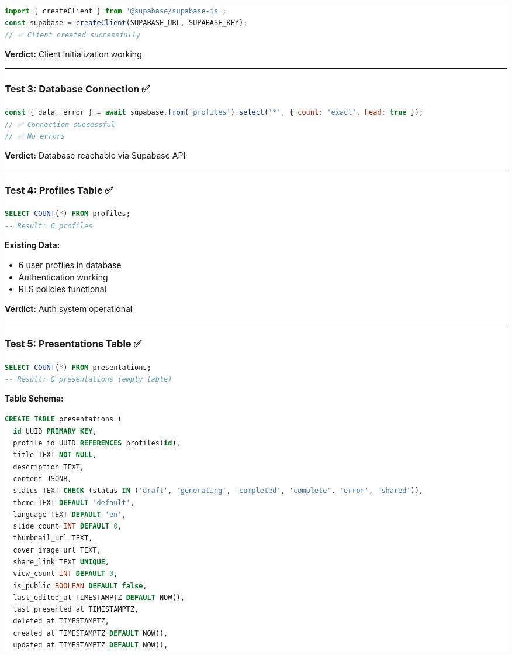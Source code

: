 ```javascript
import { createClient } from '@supabase/supabase-js';
const supabase = createClient(SUPABASE_URL, SUPABASE_KEY);
// ✅ Client created successfully
```

**Verdict:** Client initialization working

---

### Test 3: Database Connection ✅

```javascript
const { data, error } = await supabase.from('profiles').select('*', { count: 'exact', head: true });
// ✅ Connection successful
// ✅ No errors
```

**Verdict:** Database reachable via Supabase API

---

### Test 4: Profiles Table ✅

```sql
SELECT COUNT(*) FROM profiles;
-- Result: 6 profiles
```

**Existing Data:**
- 6 user profiles in database
- Authentication working
- RLS policies functional

**Verdict:** Auth system operational

---

### Test 5: Presentations Table ✅

```sql
SELECT COUNT(*) FROM presentations;
-- Result: 0 presentations (empty table)
```

**Table Schema:**
```sql
CREATE TABLE presentations (
  id UUID PRIMARY KEY,
  profile_id UUID REFERENCES profiles(id),
  title TEXT NOT NULL,
  description TEXT,
  content JSONB,
  status TEXT CHECK (status IN ('draft', 'generating', 'completed', 'complete', 'error', 'shared')),
  theme TEXT DEFAULT 'default',
  language TEXT DEFAULT 'en',
  slide_count INT DEFAULT 0,
  thumbnail_url TEXT,
  cover_image_url TEXT,
  share_link TEXT UNIQUE,
  view_count INT DEFAULT 0,
  is_public BOOLEAN DEFAULT false,
  last_edited_at TIMESTAMPTZ DEFAULT NOW(),
  last_presented_at TIMESTAMPTZ,
  deleted_at TIMESTAMPTZ,
  created_at TIMESTAMPTZ DEFAULT NOW(),
  updated_at TIMESTAMPTZ DEFAULT NOW(),
```